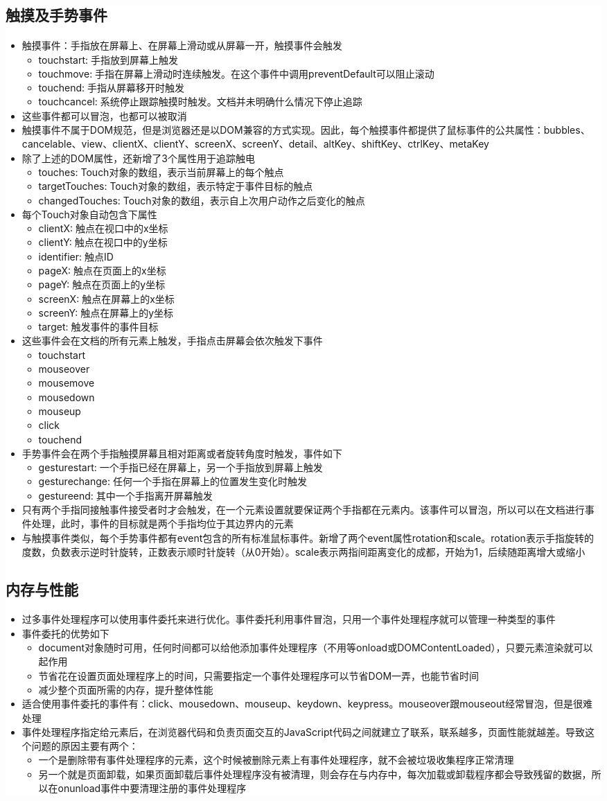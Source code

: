 ## 触摸及手势事件

- 触摸事件：手指放在屏幕上、在屏幕上滑动或从屏幕一开，触摸事件会触发
  - touchstart: 手指放到屏幕上触发
  - touchmove: 手指在屏幕上滑动时连续触发。在这个事件中调用preventDefault可以阻止滚动
  - touchend: 手指从屏幕移开时触发
  - touchcancel: 系统停止跟踪触摸时触发。文档并未明确什么情况下停止追踪
- 这些事件都可以冒泡，也都可以被取消
- 触摸事件不属于DOM规范，但是浏览器还是以DOM兼容的方式实现。因此，每个触摸事件都提供了鼠标事件的公共属性：bubbles、cancelable、view、clientX、clientY、screenX、screenY、detail、altKey、shiftKey、ctrlKey、metaKey
- 除了上述的DOM属性，还新增了3个属性用于追踪触电
  - touches: Touch对象的数组，表示当前屏幕上的每个触点
  - targetTouches: Touch对象的数组，表示特定于事件目标的触点
  - changedTouches: Touch对象的数组，表示自上次用户动作之后变化的触点
- 每个Touch对象自动包含下属性
  - clientX: 触点在视口中的x坐标
  - clientY: 触点在视口中的y坐标
  - identifier: 触点ID
  - pageX: 触点在页面上的x坐标
  - pageY: 触点在页面上的y坐标
  - screenX: 触点在屏幕上的x坐标
  - screenY: 触点在屏幕上的y坐标
  - target: 触发事件的事件目标
- 这些事件会在文档的所有元素上触发，手指点击屏幕会依次触发下事件
  - touchstart
  - mouseover
  - mousemove
  - mousedown
  - mouseup
  - click
  - touchend
- 手势事件会在两个手指触摸屏幕且相对距离或者旋转角度时触发，事件如下
  - gesturestart: 一个手指已经在屏幕上，另一个手指放到屏幕上触发
  - gesturechange: 任何一个手指在屏幕上的位置发生变化时触发
  - gestureend: 其中一个手指离开屏幕触发
- 只有两个手指同接触事件接受者时才会触发，在一个元素设置就要保证两个手指都在元素内。该事件可以冒泡，所以可以在文档进行事件处理，此时，事件的目标就是两个手指均位于其边界内的元素
- 与触摸事件类似，每个手势事件都有event包含的所有标准鼠标事件。新增了两个event属性rotation和scale。rotation表示手指旋转的度数，负数表示逆时针旋转，正数表示顺时针旋转（从0开始）。scale表示两指间距离变化的成都，开始为1，后续随距离增大或缩小

## 内存与性能

- 过多事件处理程序可以使用事件委托来进行优化。事件委托利用事件冒泡，只用一个事件处理程序就可以管理一种类型的事件
- 事件委托的优势如下
  - document对象随时可用，任何时间都可以给他添加事件处理程序（不用等onload或DOMContentLoaded），只要元素渲染就可以起作用
  - 节省花在设置页面处理程序上的时间，只需要指定一个事件处理程序可以节省DOM一弄，也能节省时间
  - 减少整个页面所需的内存，提升整体性能
- 适合使用事件委托的事件有：click、mousedown、mouseup、keydown、keypress。mouseover跟mouseout经常冒泡，但是很难处理
- 事件处理程序指定给元素后，在浏览器代码和负责页面交互的JavaScript代码之间就建立了联系，联系越多，页面性能就越差。导致这个问题的原因主要有两个：
  - 一个是删除带有事件处理程序的元素，这个时候被删除元素上有事件处理程序，就不会被垃圾收集程序正常清理
  - 另一个就是页面卸载，如果页面卸载后事件处理程序没有被清理，则会存在与内存中，每次加载或卸载程序都会导致残留的数据，所以在onunload事件中要清理注册的事件处理程序
